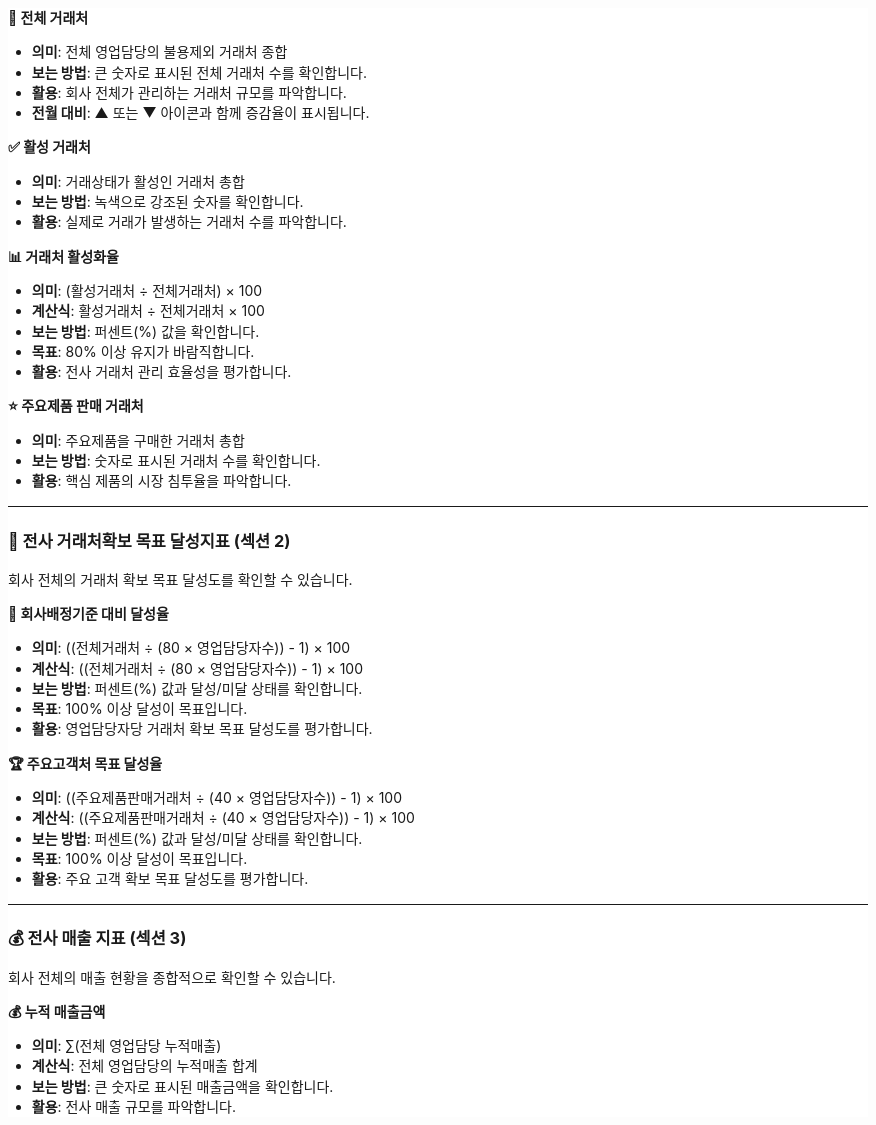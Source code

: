 **🏢 전체 거래처**
- **의미**: 전체 영업담당의 불용제외 거래처 종합
- **보는 방법**: 큰 숫자로 표시된 전체 거래처 수를 확인합니다.
- **활용**: 회사 전체가 관리하는 거래처 규모를 파악합니다.
- **전월 대비**: ▲ 또는 ▼ 아이콘과 함께 증감율이 표시됩니다.

**✅ 활성 거래처**
- **의미**: 거래상태가 활성인 거래처 총합
- **보는 방법**: 녹색으로 강조된 숫자를 확인합니다.
- **활용**: 실제로 거래가 발생하는 거래처 수를 파악합니다.

**📊 거래처 활성화율**
- **의미**: (활성거래처 ÷ 전체거래처) × 100
- **계산식**: 활성거래처 ÷ 전체거래처 × 100
- **보는 방법**: 퍼센트(%) 값을 확인합니다.
- **목표**: 80% 이상 유지가 바람직합니다.
- **활용**: 전사 거래처 관리 효율성을 평가합니다.

**⭐ 주요제품 판매 거래처**
- **의미**: 주요제품을 구매한 거래처 총합
- **보는 방법**: 숫자로 표시된 거래처 수를 확인합니다.
- **활용**: 핵심 제품의 시장 침투율을 파악합니다.

---

### 🎯 전사 거래처확보 목표 달성지표 (섹션 2)

회사 전체의 거래처 확보 목표 달성도를 확인할 수 있습니다.

**🎯 회사배정기준 대비 달성율**
- **의미**: ((전체거래처 ÷ (80 × 영업담당자수)) - 1) × 100
- **계산식**: ((전체거래처 ÷ (80 × 영업담당자수)) - 1) × 100
- **보는 방법**: 퍼센트(%) 값과 달성/미달 상태를 확인합니다.
- **목표**: 100% 이상 달성이 목표입니다.
- **활용**: 영업담당자당 거래처 확보 목표 달성도를 평가합니다.

**🏆 주요고객처 목표 달성율**
- **의미**: ((주요제품판매거래처 ÷ (40 × 영업담당자수)) - 1) × 100
- **계산식**: ((주요제품판매거래처 ÷ (40 × 영업담당자수)) - 1) × 100
- **보는 방법**: 퍼센트(%) 값과 달성/미달 상태를 확인합니다.
- **목표**: 100% 이상 달성이 목표입니다.
- **활용**: 주요 고객 확보 목표 달성도를 평가합니다.

---

### 💰 전사 매출 지표 (섹션 3)

회사 전체의 매출 현황을 종합적으로 확인할 수 있습니다.

**💰 누적 매출금액**
- **의미**: ∑(전체 영업담당 누적매출)
- **계산식**: 전체 영업담당의 누적매출 합계
- **보는 방법**: 큰 숫자로 표시된 매출금액을 확인합니다.
- **활용**: 전사 매출 규모를 파악합니다.
